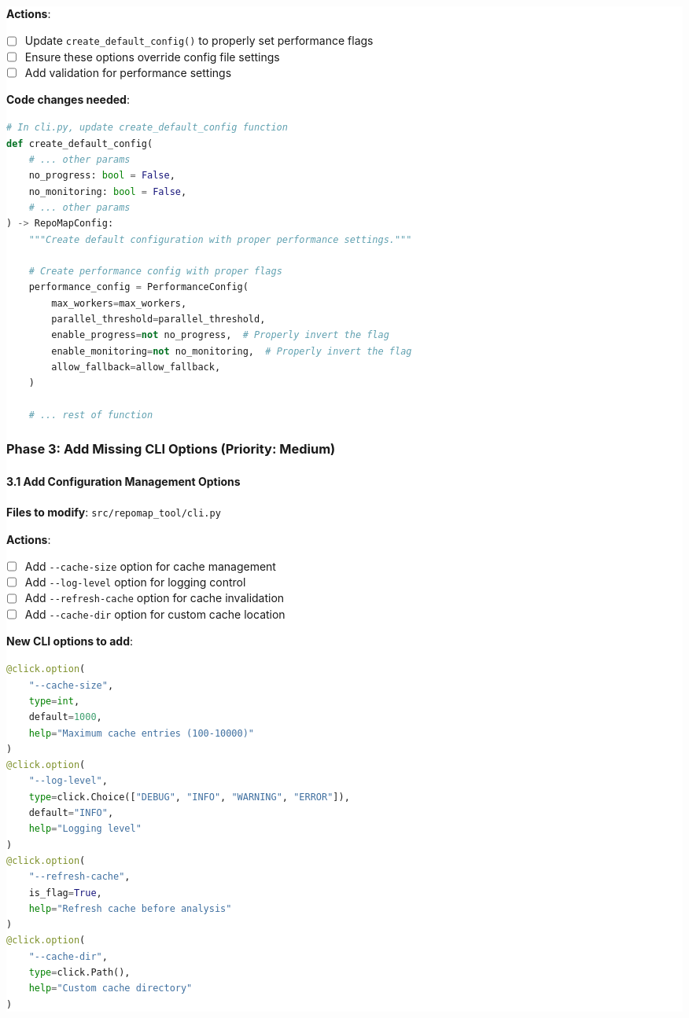 **Actions**:
- [ ] Update `create_default_config()` to properly set performance flags
- [ ] Ensure these options override config file settings
- [ ] Add validation for performance settings

**Code changes needed**:
```python
# In cli.py, update create_default_config function
def create_default_config(
    # ... other params
    no_progress: bool = False,
    no_monitoring: bool = False,
    # ... other params
) -> RepoMapConfig:
    """Create default configuration with proper performance settings."""
    
    # Create performance config with proper flags
    performance_config = PerformanceConfig(
        max_workers=max_workers,
        parallel_threshold=parallel_threshold,
        enable_progress=not no_progress,  # Properly invert the flag
        enable_monitoring=not no_monitoring,  # Properly invert the flag
        allow_fallback=allow_fallback,
    )
    
    # ... rest of function
```

### Phase 3: Add Missing CLI Options (Priority: Medium)

#### 3.1 Add Configuration Management Options
**Files to modify**: `src/repomap_tool/cli.py`

**Actions**:
- [ ] Add `--cache-size` option for cache management
- [ ] Add `--log-level` option for logging control
- [ ] Add `--refresh-cache` option for cache invalidation
- [ ] Add `--cache-dir` option for custom cache location

**New CLI options to add**:
```python
@click.option(
    "--cache-size",
    type=int,
    default=1000,
    help="Maximum cache entries (100-10000)"
)
@click.option(
    "--log-level",
    type=click.Choice(["DEBUG", "INFO", "WARNING", "ERROR"]),
    default="INFO",
    help="Logging level"
)
@click.option(
    "--refresh-cache",
    is_flag=True,
    help="Refresh cache before analysis"
)
@click.option(
    "--cache-dir",
    type=click.Path(),
    help="Custom cache directory"
)
```

